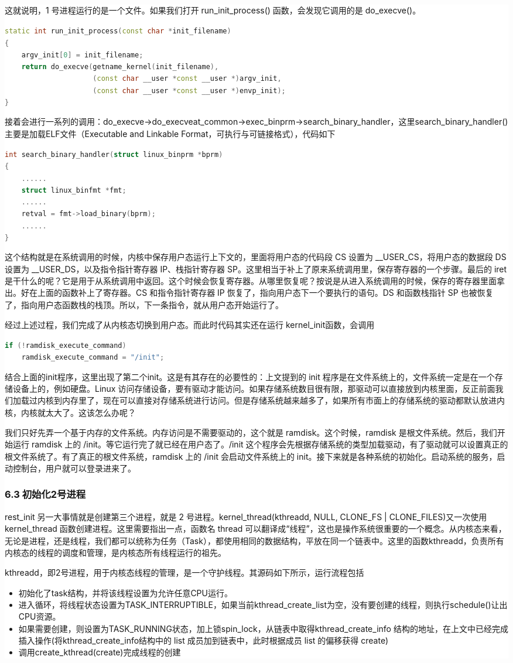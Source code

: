 这就说明，1 号进程运行的是一个文件。如果我们打开 run_init_process() 函数，会发现它调用的是 do_execve()。

```cpp
static int run_init_process(const char *init_filename)
{ 
    argv_init[0] = init_filename; 
    return do_execve(getname_kernel(init_filename), 
                     (const char __user *const __user *)argv_init, 
                     (const char __user *const __user *)envp_init);
}
```

接着会进行一系列的调用：do_execve->do_execveat_common->exec_binprm->search_binary_handler，这里search_binary_handler()主要是加载ELF文件（Executable and Linkable Format，可执行与可链接格式），代码如下

```cpp
int search_binary_handler(struct linux_binprm *bprm)
{ 
    ...... 
    struct linux_binfmt *fmt; 
    ...... 
    retval = fmt->load_binary(bprm); 
    ......
}
```

这个结构就是在系统调用的时候，内核中保存用户态运行上下文的，里面将用户态的代码段 CS 设置为 __USER_CS，将用户态的数据段 DS 设置为 __USER_DS，以及指令指针寄存器 IP、栈指针寄存器 SP。这里相当于补上了原来系统调用里，保存寄存器的一个步骤。最后的 iret 是干什么的呢？它是用于从系统调用中返回。这个时候会恢复寄存器。从哪里恢复呢？按说是从进入系统调用的时候，保存的寄存器里面拿出。好在上面的函数补上了寄存器。CS 和指令指针寄存器 IP 恢复了，指向用户态下一个要执行的语句。DS 和函数栈指针 SP 也被恢复了，指向用户态函数栈的栈顶。所以，下一条指令，就从用户态开始运行了。

经过上述过程，我们完成了从内核态切换到用户态。而此时代码其实还在运行 kernel_init函数，会调用

```cpp
if (!ramdisk_execute_command)
    ramdisk_execute_command = "/init";
```

结合上面的init程序，这里出现了第二个init。这是有其存在的必要性的：上文提到的 init 程序是在文件系统上的，文件系统一定是在一个存储设备上的，例如硬盘。Linux 访问存储设备，要有驱动才能访问。如果存储系统数目很有限，那驱动可以直接放到内核里面，反正前面我们加载过内核到内存里了，现在可以直接对存储系统进行访问。但是存储系统越来越多了，如果所有市面上的存储系统的驱动都默认放进内核，内核就太大了。这该怎么办呢？

我们只好先弄一个基于内存的文件系统。内存访问是不需要驱动的，这个就是 ramdisk。这个时候，ramdisk 是根文件系统。然后，我们开始运行 ramdisk 上的 /init。等它运行完了就已经在用户态了。/init 这个程序会先根据存储系统的类型加载驱动，有了驱动就可以设置真正的根文件系统了。有了真正的根文件系统，ramdisk 上的 /init 会启动文件系统上的 init。接下来就是各种系统的初始化。启动系统的服务，启动控制台，用户就可以登录进来了。

### 6.3 初始化2号进程

rest_init 另一大事情就是创建第三个进程，就是 2 号进程。kernel_thread(kthreadd, NULL, CLONE_FS | CLONE_FILES)又一次使用 kernel_thread 函数创建进程。这里需要指出一点，函数名 thread 可以翻译成“线程”，这也是操作系统很重要的一个概念。从内核态来看，无论是进程，还是线程，我们都可以统称为任务（Task），都使用相同的数据结构，平放在同一个链表中。这里的函数kthreadd，负责所有内核态的线程的调度和管理，是内核态所有线程运行的祖先。

kthreadd，即2号进程，用于内核态线程的管理，是一个守护线程。其源码如下所示，运行流程包括

-   初始化了task结构，并将该线程设置为允许任意CPU运行。
-   进入循环，将线程状态设置为TASK_INTERRUPTIBLE，如果当前kthread_create_list为空，没有要创建的线程，则执行schedule()让出CPU资源。
-   如果需要创建，则设置为TASK_RUNNING状态，加上锁spin_lock，从链表中取得kthread_create_info 结构的地址，在上文中已经完成插入操作(将kthread_create_info结构中的 list 成员加到链表中，此时根据成员 list 的偏移获得 create)
-   调用create_kthread(create)完成线程的创建
